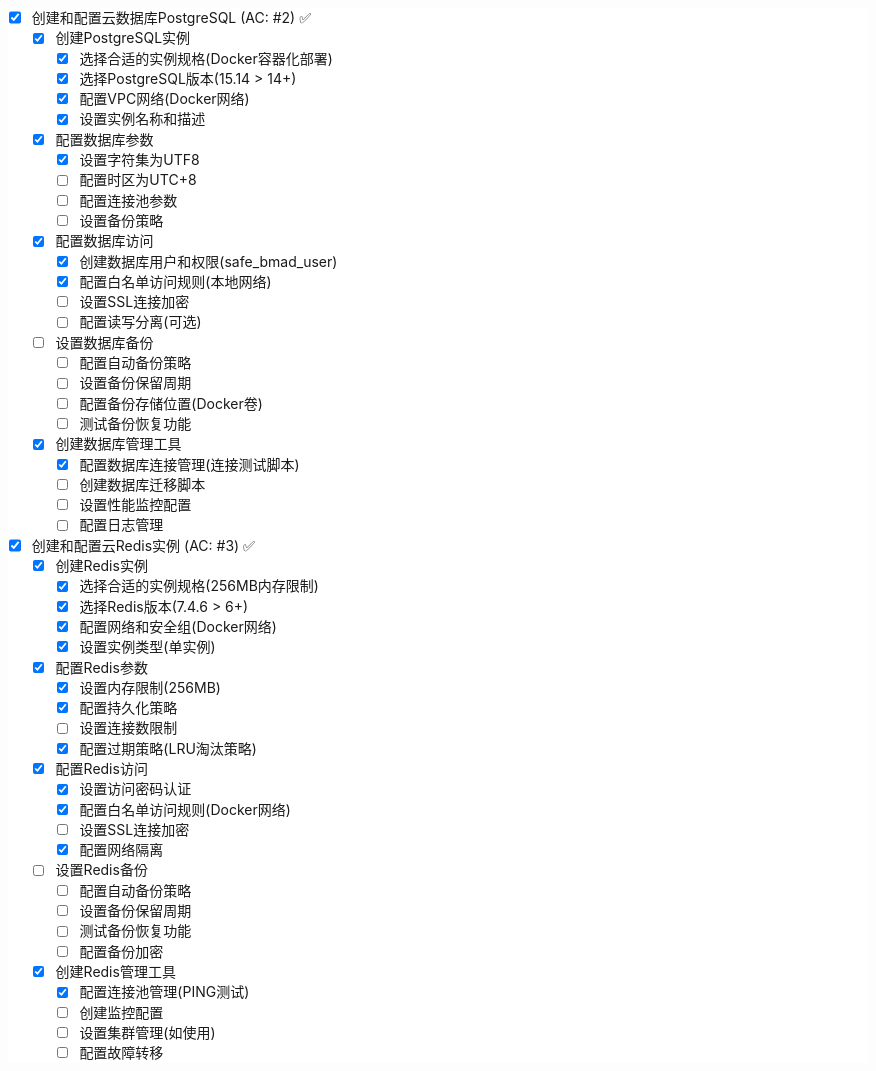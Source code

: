 - [x] 创建和配置云数据库PostgreSQL (AC: #2) ✅
  - [x] 创建PostgreSQL实例
    - [x] 选择合适的实例规格(Docker容器化部署)
    - [x] 选择PostgreSQL版本(15.14 > 14+)
    - [x] 配置VPC网络(Docker网络)
    - [x] 设置实例名称和描述
  - [x] 配置数据库参数
    - [x] 设置字符集为UTF8
    - [ ] 配置时区为UTC+8
    - [ ] 配置连接池参数
    - [ ] 设置备份策略
  - [x] 配置数据库访问
    - [x] 创建数据库用户和权限(safe_bmad_user)
    - [x] 配置白名单访问规则(本地网络)
    - [ ] 设置SSL连接加密
    - [ ] 配置读写分离(可选)
  - [ ] 设置数据库备份
    - [ ] 配置自动备份策略
    - [ ] 设置备份保留周期
    - [ ] 配置备份存储位置(Docker卷)
    - [ ] 测试备份恢复功能
  - [x] 创建数据库管理工具
    - [x] 配置数据库连接管理(连接测试脚本)
    - [ ] 创建数据库迁移脚本
    - [ ] 设置性能监控配置
    - [ ] 配置日志管理

- [x] 创建和配置云Redis实例 (AC: #3) ✅
  - [x] 创建Redis实例
    - [x] 选择合适的实例规格(256MB内存限制)
    - [x] 选择Redis版本(7.4.6 > 6+)
    - [x] 配置网络和安全组(Docker网络)
    - [x] 设置实例类型(单实例)
  - [x] 配置Redis参数
    - [x] 设置内存限制(256MB)
    - [x] 配置持久化策略
    - [ ] 设置连接数限制
    - [x] 配置过期策略(LRU淘汰策略)
  - [x] 配置Redis访问
    - [x] 设置访问密码认证
    - [x] 配置白名单访问规则(Docker网络)
    - [ ] 设置SSL连接加密
    - [x] 配置网络隔离
  - [ ] 设置Redis备份
    - [ ] 配置自动备份策略
    - [ ] 设置备份保留周期
    - [ ] 测试备份恢复功能
    - [ ] 配置备份加密
  - [x] 创建Redis管理工具
    - [x] 配置连接池管理(PING测试)
    - [ ] 创建监控配置
    - [ ] 设置集群管理(如使用)
    - [ ] 配置故障转移
